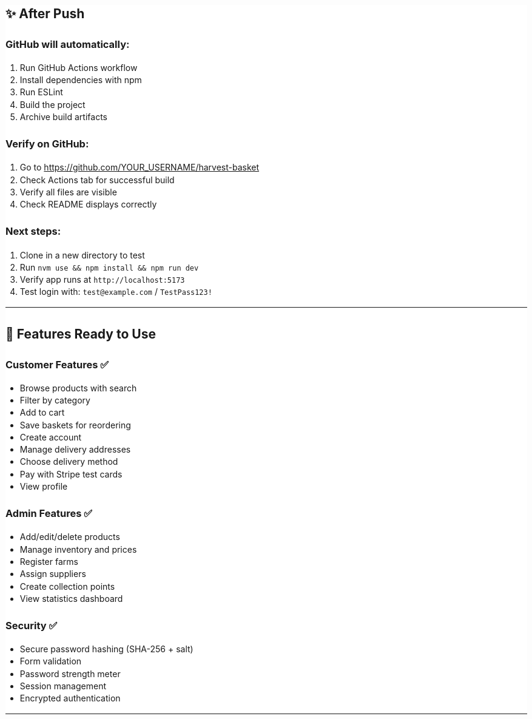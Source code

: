 
## ✨ After Push

### GitHub will automatically:
1. Run GitHub Actions workflow
2. Install dependencies with npm
3. Run ESLint
4. Build the project
5. Archive build artifacts

### Verify on GitHub:
1. Go to https://github.com/YOUR_USERNAME/harvest-basket
2. Check Actions tab for successful build
3. Verify all files are visible
4. Check README displays correctly

### Next steps:
1. Clone in a new directory to test
2. Run `nvm use && npm install && npm run dev`
3. Verify app runs at `http://localhost:5173`
4. Test login with: `test@example.com` / `TestPass123!`

---

## 🎯 Features Ready to Use

### Customer Features ✅
- Browse products with search
- Filter by category
- Add to cart
- Save baskets for reordering
- Create account
- Manage delivery addresses
- Choose delivery method
- Pay with Stripe test cards
- View profile

### Admin Features ✅
- Add/edit/delete products
- Manage inventory and prices
- Register farms
- Assign suppliers
- Create collection points
- View statistics dashboard

### Security ✅
- Secure password hashing (SHA-256 + salt)
- Form validation
- Password strength meter
- Session management
- Encrypted authentication

---
